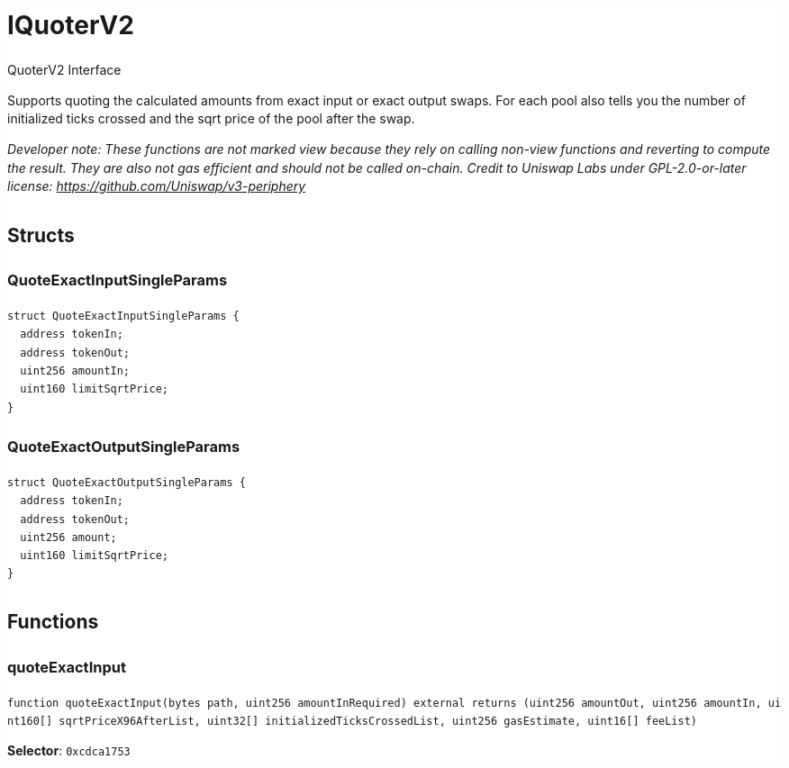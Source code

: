 

# IQuoterV2


QuoterV2 Interface

Supports quoting the calculated amounts from exact input or exact output swaps.
For each pool also tells you the number of initialized ticks crossed and the sqrt price of the pool after the swap.

*Developer note: These functions are not marked view because they rely on calling non-view functions and reverting
to compute the result. They are also not gas efficient and should not be called on-chain.
Credit to Uniswap Labs under GPL-2.0-or-later license:
https://github.com/Uniswap/v3-periphery*


## Structs
### QuoteExactInputSingleParams



```solidity
struct QuoteExactInputSingleParams {
  address tokenIn;
  address tokenOut;
  uint256 amountIn;
  uint160 limitSqrtPrice;
}
```

### QuoteExactOutputSingleParams



```solidity
struct QuoteExactOutputSingleParams {
  address tokenIn;
  address tokenOut;
  uint256 amount;
  uint160 limitSqrtPrice;
}
```


## Functions
### quoteExactInput

```solidity
function quoteExactInput(bytes path, uint256 amountInRequired) external returns (uint256 amountOut, uint256 amountIn, uint160[] sqrtPriceX96AfterList, uint32[] initializedTicksCrossedList, uint256 gasEstimate, uint16[] feeList)
```
**Selector**: `0xcdca1753`
